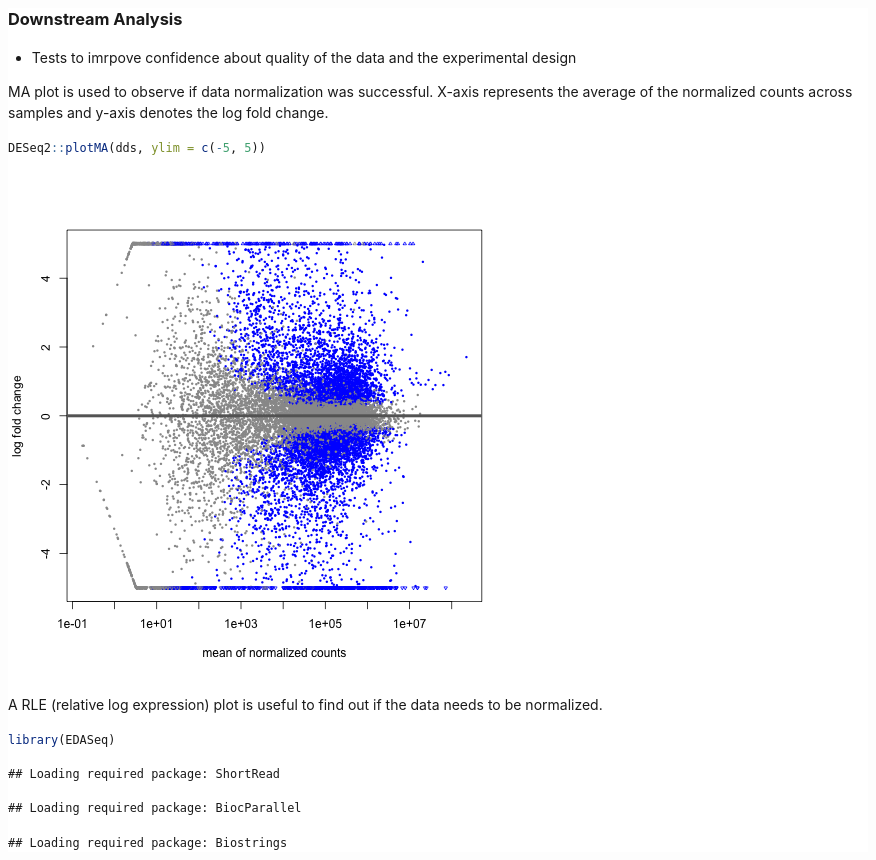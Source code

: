 ### Downstream Analysis
* Tests to imrpove confidence about quality of the data and the experimental design

MA plot is used to observe if data normalization was successful. X-axis represents the average of the 
normalized counts across samples and y-axis denotes the log fold change.

```r
DESeq2::plotMA(dds, ylim = c(-5, 5))
```

![plot of chunk unnamed-chunk-9](figure/unnamed-chunk-9-1.png)

A RLE (relative log expression) plot is useful to find out if the data needs to be normalized.

```r
library(EDASeq)
```

```
## Loading required package: ShortRead
```

```
## Loading required package: BiocParallel
```

```
## Loading required package: Biostrings
```

